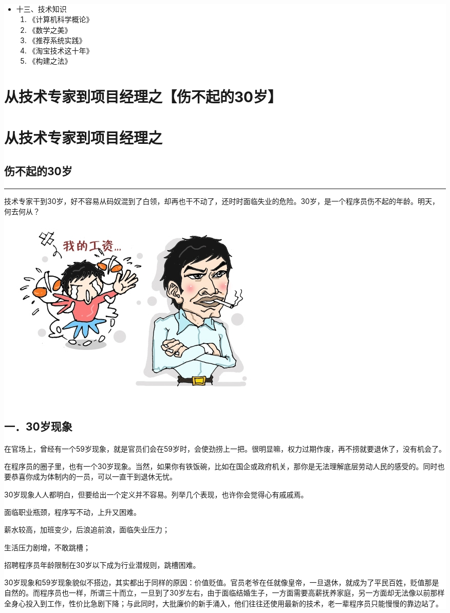 * 十三、技术知识 
	1. 《计算机科学概论》
	2. 《数学之美》
	3. 《推荐系统实践》
	4. 《淘宝技术这十年》
	5. 《构建之法》


# 从技术专家到项目经理之【伤不起的30岁】 

<h1 class="show">从技术专家到项目经理之</h1>
<h2 class="subtitle">伤不起的30岁</h2>

-----------------------------------------------------------

技术专家干到30岁，好不容易从码奴混到了白领，却再也干不动了，还时时面临失业的危险。30岁，是一个程序员伤不起的年龄。明天，何去何从？

![](img/伤不起的30岁.jpg)

## 一．30岁现象

在官场上，曾经有一个59岁现象，就是官员们会在59岁时，会使劲捞上一把。很明显嘛，权力过期作废，再不捞就要退休了，没有机会了。

在程序员的圈子里，也有一个30岁现象。当然，如果你有铁饭碗，比如在国企或政府机关，那你是无法理解底层劳动人民的感受的。同时也要恭喜你成为体制内的一员，可以一直干到退休无忧。

30岁现象人人都明白，但要给出一个定义并不容易。列举几个表现，也许你会觉得心有戚戚焉。

面临职业瓶颈，程序写不动，上升又困难。

薪水较高，加班变少，后浪追前浪，面临失业压力；

生活压力剧增，不敢跳槽；

招聘程序员年龄限制在30岁以下成为行业潜规则，跳槽困难。

30岁现象和59岁现象貌似不搭边，其实都出于同样的原因：价值贬值。官员老爷在任就像皇帝，一旦退休，就成为了平民百姓，贬值那是自然的。而程序员也一样，所谓三十而立，一旦到了30岁左右，由于面临结婚生子，一方面需要高薪抚养家庭，另一方面却无法像以前那样全身心投入到工作，性价比急剧下降；与此同时，大批廉价的新手涌入，他们往往还使用最新的技术，老一辈程序员只能慢慢的靠边站了。

